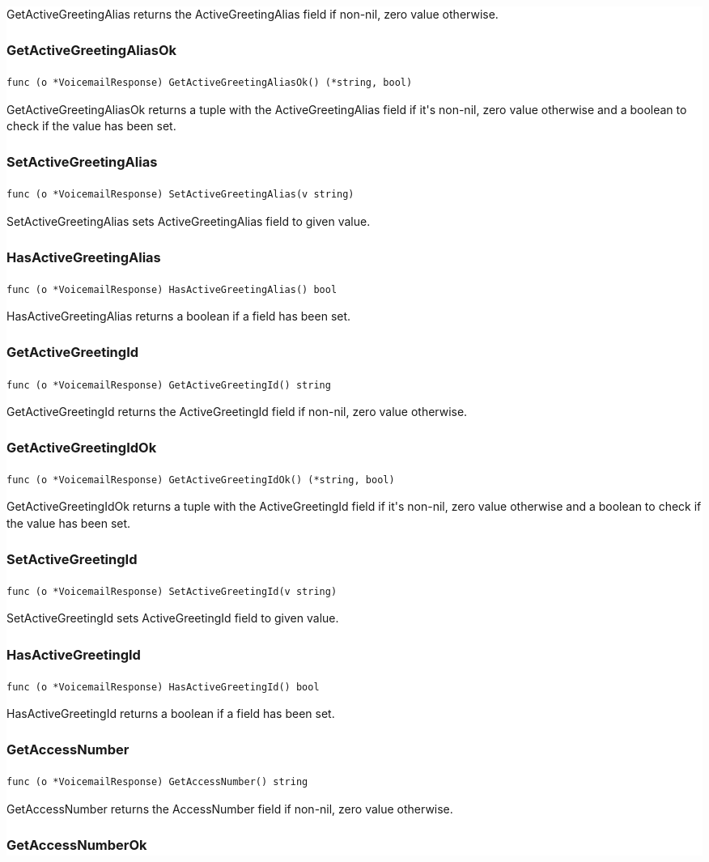 GetActiveGreetingAlias returns the ActiveGreetingAlias field if non-nil, zero value otherwise.

### GetActiveGreetingAliasOk

`func (o *VoicemailResponse) GetActiveGreetingAliasOk() (*string, bool)`

GetActiveGreetingAliasOk returns a tuple with the ActiveGreetingAlias field if it's non-nil, zero value otherwise
and a boolean to check if the value has been set.

### SetActiveGreetingAlias

`func (o *VoicemailResponse) SetActiveGreetingAlias(v string)`

SetActiveGreetingAlias sets ActiveGreetingAlias field to given value.

### HasActiveGreetingAlias

`func (o *VoicemailResponse) HasActiveGreetingAlias() bool`

HasActiveGreetingAlias returns a boolean if a field has been set.

### GetActiveGreetingId

`func (o *VoicemailResponse) GetActiveGreetingId() string`

GetActiveGreetingId returns the ActiveGreetingId field if non-nil, zero value otherwise.

### GetActiveGreetingIdOk

`func (o *VoicemailResponse) GetActiveGreetingIdOk() (*string, bool)`

GetActiveGreetingIdOk returns a tuple with the ActiveGreetingId field if it's non-nil, zero value otherwise
and a boolean to check if the value has been set.

### SetActiveGreetingId

`func (o *VoicemailResponse) SetActiveGreetingId(v string)`

SetActiveGreetingId sets ActiveGreetingId field to given value.

### HasActiveGreetingId

`func (o *VoicemailResponse) HasActiveGreetingId() bool`

HasActiveGreetingId returns a boolean if a field has been set.

### GetAccessNumber

`func (o *VoicemailResponse) GetAccessNumber() string`

GetAccessNumber returns the AccessNumber field if non-nil, zero value otherwise.

### GetAccessNumberOk
